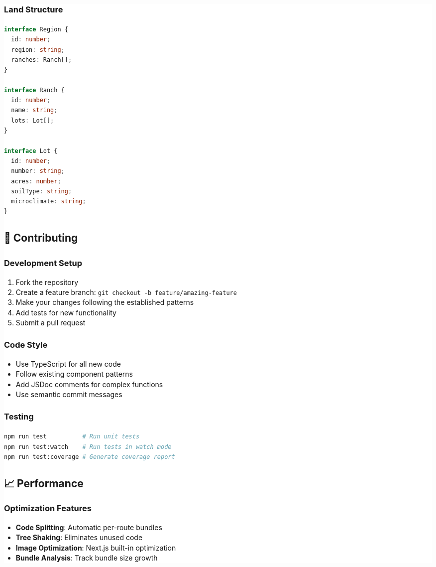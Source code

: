 ### Land Structure
```typescript
interface Region {
  id: number;
  region: string;
  ranches: Ranch[];
}

interface Ranch {
  id: number;
  name: string;
  lots: Lot[];
}

interface Lot {
  id: number;
  number: string;
  acres: number;
  soilType: string;
  microclimate: string;
}
```

## 🤝 **Contributing**

### Development Setup
1. Fork the repository
2. Create a feature branch: `git checkout -b feature/amazing-feature`
3. Make your changes following the established patterns
4. Add tests for new functionality
5. Submit a pull request

### Code Style
- Use TypeScript for all new code
- Follow existing component patterns
- Add JSDoc comments for complex functions
- Use semantic commit messages

### Testing
```bash
npm run test          # Run unit tests
npm run test:watch    # Run tests in watch mode
npm run test:coverage # Generate coverage report
```

## 📈 **Performance**

### Optimization Features
- **Code Splitting**: Automatic per-route bundles
- **Tree Shaking**: Eliminates unused code
- **Image Optimization**: Next.js built-in optimization
- **Bundle Analysis**: Track bundle size growth
